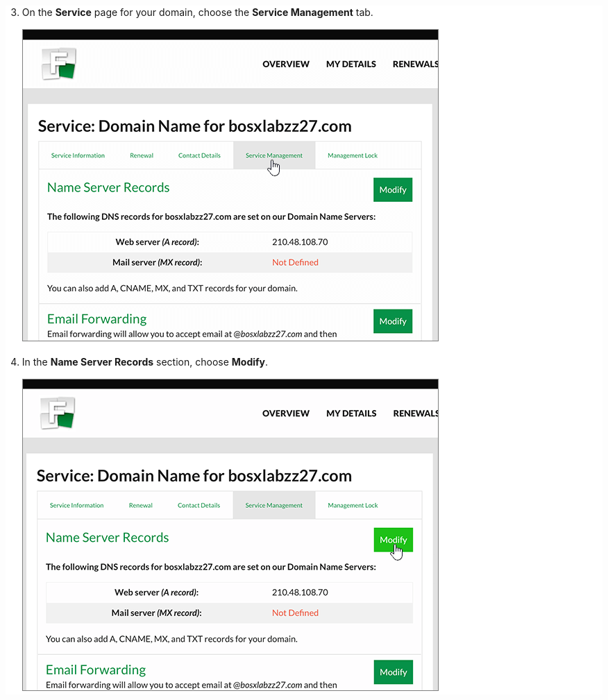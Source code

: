   
3. On the **Service** page for your domain, choose the **Service Management** tab. 
    
    ![FreeparkingNZ-BP-Configure-1-3-1](../media/23a0863e-d792-4026-a05e-6598af21e1fd.png)
  
4. In the **Name Server Records** section, choose **Modify**.
    
    ![FreeparkingNZ-BP-Configure-1-3-2](../media/9767944c-a27a-4b66-949e-d2d3d2c7cf2d.png)
  